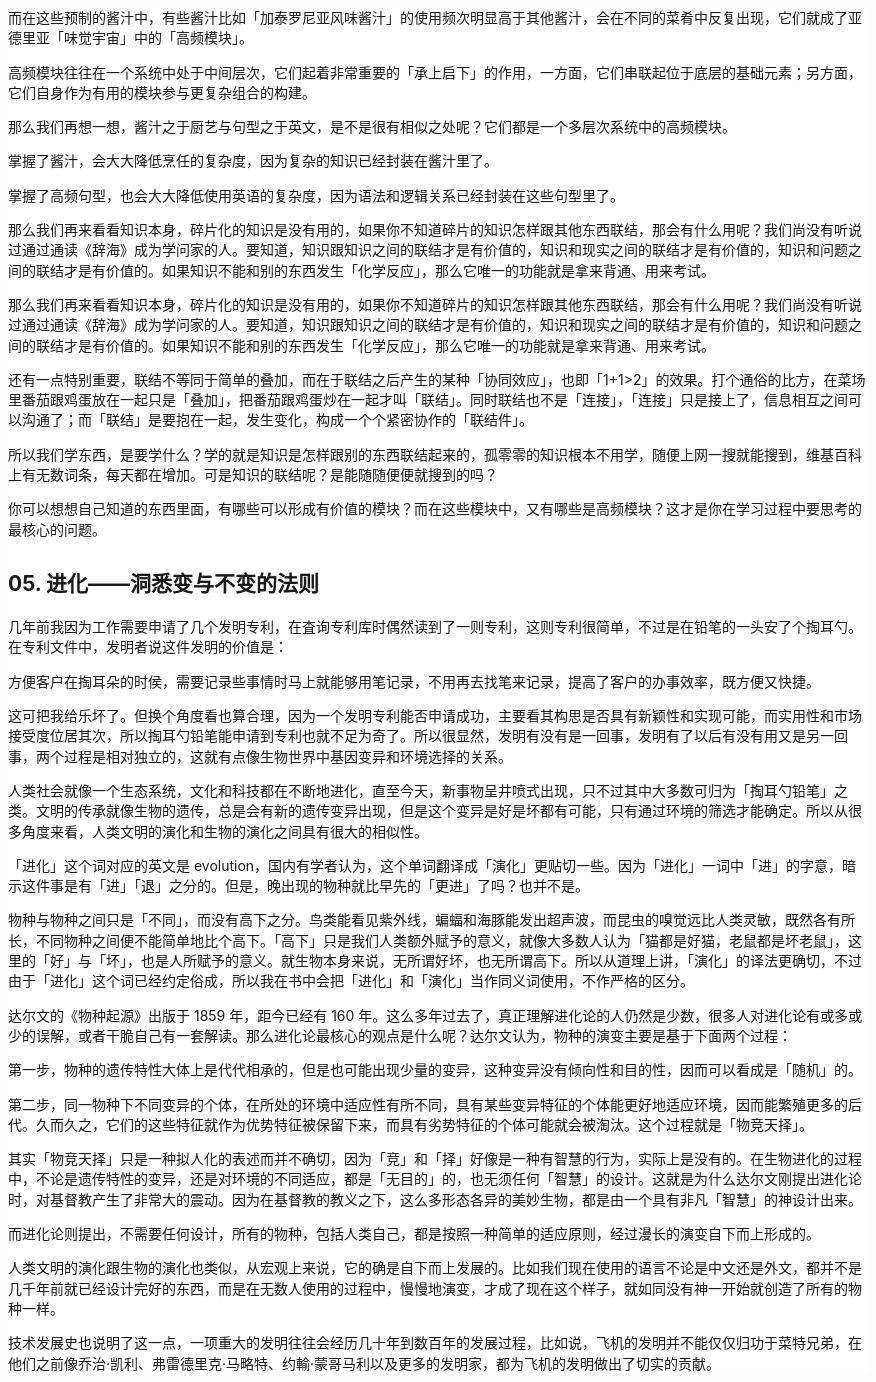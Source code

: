 而在这些预制的酱汁中，有些酱汁比如「加泰罗尼亚风味酱汁」的使用频次明显高于其他酱汁，会在不同的菜肴中反复出现，它们就成了亚德里亚「味觉宇宙」中的「高频模块」。

高频模块往往在一个系统中处于中间层次，它们起着非常重要的「承上启下」的作用，一方面，它们串联起位于底层的基础元素；另方面，它们自身作为有用的模块参与更复杂组合的构建。

那么我们再想一想，酱汁之于厨艺与句型之于英文，是不是很有相似之处呢？它们都是一个多层次系统中的高频模块。

掌握了酱汁，会大大降低烹任的复杂度，因为复杂的知识已经封装在酱汁里了。

掌握了高频句型，也会大大降低使用英语的复杂度，因为语法和逻辑关系已经封装在这些句型里了。

那么我们再来看看知识本身，碎片化的知识是没有用的，如果你不知道碎片的知识怎样跟其他东西联结，那会有什么用呢？我们尚没有听说过通过通读《辞海》成为学问家的人。要知道，知识跟知识之间的联结才是有价值的，知识和现实之间的联结才是有价值的，知识和问题之间的联结才是有价值的。如果知识不能和别的东西发生「化学反应」，那么它唯一的功能就是拿来背通、用来考试。

那么我们再来看看知识本身，碎片化的知识是没有用的，如果你不知道碎片的知识怎样跟其他东西联结，那会有什么用呢？我们尚没有听说过通过通读《辞海》成为学问家的人。要知道，知识跟知识之间的联结才是有价值的，知识和现实之间的联结才是有价值的，知识和问题之间的联结才是有价值的。如果知识不能和别的东西发生「化学反应」，那么它唯一的功能就是拿来背通、用来考试。

还有一点特别重要，联结不等同于简单的叠加，而在于联结之后产生的某种「协同效应」，也即「1+1>2」的效果。打个通俗的比方，在菜场里番茄跟鸡蛋放在一起只是「叠加」，把番茄跟鸡蛋炒在一起才叫「联结」。同时联结也不是「连接」，「连接」只是接上了，信息相互之间可以沟通了；而「联结」是要抱在一起，发生变化，构成一个个紧密协作的「联结件」。

所以我们学东西，是要学什么？学的就是知识是怎样跟别的东西联结起来的，孤零零的知识根本不用学，随便上网一搜就能搜到，维基百科上有无数词条，每天都在增加。可是知识的联结呢？是能随随便便就搜到的吗？

你可以想想自己知道的东西里面，有哪些可以形成有价值的模块？而在这些模块中，又有哪些是高频模块？这才是你在学习过程中要思考的最核心的问题。

## 05. 进化——洞悉变与不变的法则

几年前我因为工作需要申请了几个发明专利，在査询专利库时偶然读到了一则专利，这则专利很简单，不过是在铅笔的一头安了个掏耳勺。在专利文件中，发明者说这件发明的价值是：

方便客户在掏耳朵的时侯，需要记录些事情时马上就能够用笔记录，不用再去找笔来记录，提高了客户的办事效率，既方便又快捷。

这可把我给乐坏了。但换个角度看也算合理，因为一个发明专利能否申请成功，主要看其构思是否具有新颖性和实现可能，而实用性和市场接受度位居其次，所以掏耳勺铅笔能申请到专利也就不足为奇了。所以很显然，发明有没有是一回事，发明有了以后有没有用又是另一回事，两个过程是相对独立的，这就有点像生物世界中基因变异和环境选择的关系。

人类社会就像一个生态系统，文化和科技都在不断地进化，直至今天，新事物呈井喷式出现，只不过其中大多数可归为「掏耳勺铅笔」之类。文明的传承就像生物的遗传，总是会有新的遗传变异出现，但是这个变异是好是坏都有可能，只有通过环境的筛选才能确定。所以从很多角度来看，人类文明的演化和生物的演化之间具有很大的相似性。

「进化」这个词对应的英文是 evolution，国内有学者认为，这个单词翻译成「演化」更贴切一些。因为「进化」一词中「进」的字意，暗示这件事是有「进」「退」之分的。但是，晚出现的物种就比早先的「更进」了吗？也并不是。

物种与物种之间只是「不同」，而没有高下之分。鸟类能看见紫外线，蝙蝠和海豚能发出超声波，而昆虫的嗅觉远比人类灵敏，既然各有所长，不同物种之间便不能简单地比个高下。「高下」只是我们人类额外赋予的意义，就像大多数人认为「猫都是好猫，老鼠都是坏老鼠」，这里的「好」与「坏」，也是人所赋予的意义。就生物本身来说，无所谓好坏，也无所谓高下。所以从道理上讲，「演化」的译法更确切，不过由于「进化」这个词已经约定俗成，所以我在书中会把「进化」和「演化」当作同义词使用，不作严格的区分。

达尔文的《物种起源》出版于 1859 年，距今已经有 160 年。这么多年过去了，真正理解进化论的人仍然是少数，很多人对进化论有或多或少的误解，或者干脆自己有一套解读。那么进化论最核心的观点是什么呢？达尔文认为，物种的演变主要是基于下面两个过程：

第一步，物种的遗传特性大体上是代代相承的，但是也可能出现少量的变异，这种变异没有倾向性和目的性，因而可以看成是「随机」的。

第二步，同一物种下不同变异的个体，在所处的环境中适应性有所不同，具有某些变异特征的个体能更好地适应环境，因而能繁殖更多的后代。久而久之，它们的这些特征就作为优势特征被保留下来，而具有劣势特征的个体可能就会被淘汰。这个过程就是「物竞天择」。

其实「物竞天择」只是一种拟人化的表述而并不确切，因为「竞」和「择」好像是一种有智慧的行为，实际上是没有的。在生物进化的过程中，不论是遗传特性的变异，还是对环境的不同适应，都是「无目的」的，也无须任何「智慧」的设计。这就是为什么达尔文刚提出进化论时，对基督教产生了非常大的震动。因为在基督教的教义之下，这么多形态各异的美妙生物，都是由一个具有非凡「智慧」的神设计出来。

而进化论则提出，不需要任何设计，所有的物种，包括人类自己，都是按照一种简单的适应原则，经过漫长的演变自下而上形成的。

人类文明的演化跟生物的演化也类似，从宏观上来说，它的确是自下而上发展的。比如我们现在使用的语言不论是中文还是外文，都并不是几千年前就已经设计完好的东西，而是在无数人使用的过程中，慢慢地演变，才成了现在这个样子，就如同没有神一开始就创造了所有的物种一样。

技术发展史也说明了这一点，一项重大的发明往往会经历几十年到数百年的发展过程，比如说，飞机的发明并不能仅仅归功于菜特兄弟，在他们之前像乔治·凯利、弗雷德里克·马略特、约輸·蒙哥马利以及更多的发明家，都为飞机的发明做出了切实的贡献。
